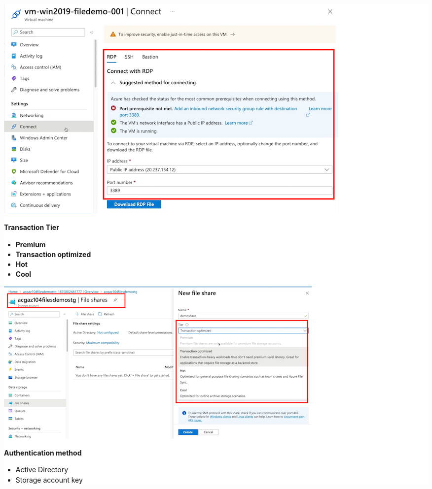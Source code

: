 ![Alt Image Text](../images/az104_5_42.png "Body image")

**Transaction Tier**

* **Premium**
* **Transaction optimized**
* **Hot**
* **Cool**

![Alt Image Text](../images/az104_5_43.png "Body image")

**Authentication method**

* Active Directory
* Storage account key
